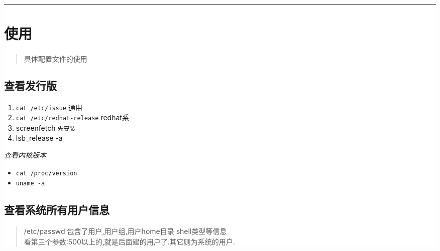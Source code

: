 
************************

# 使用
> 具体配置文件的使用

## 查看发行版

1. `cat /etc/issue` 通用
1. `cat /etc/redhat-release` redhat系
1. screenfetch `先安装`
1. lsb_release -a

_查看内核版本_
- `cat /proc/version`
- `uname -a`

## 查看系统所有用户信息
> /etc/passwd 包含了用户,用户组,用户home目录 shell类型等信息  
> 看第三个参数:500以上的,就是后面建的用户了.其它则为系统的用户.
